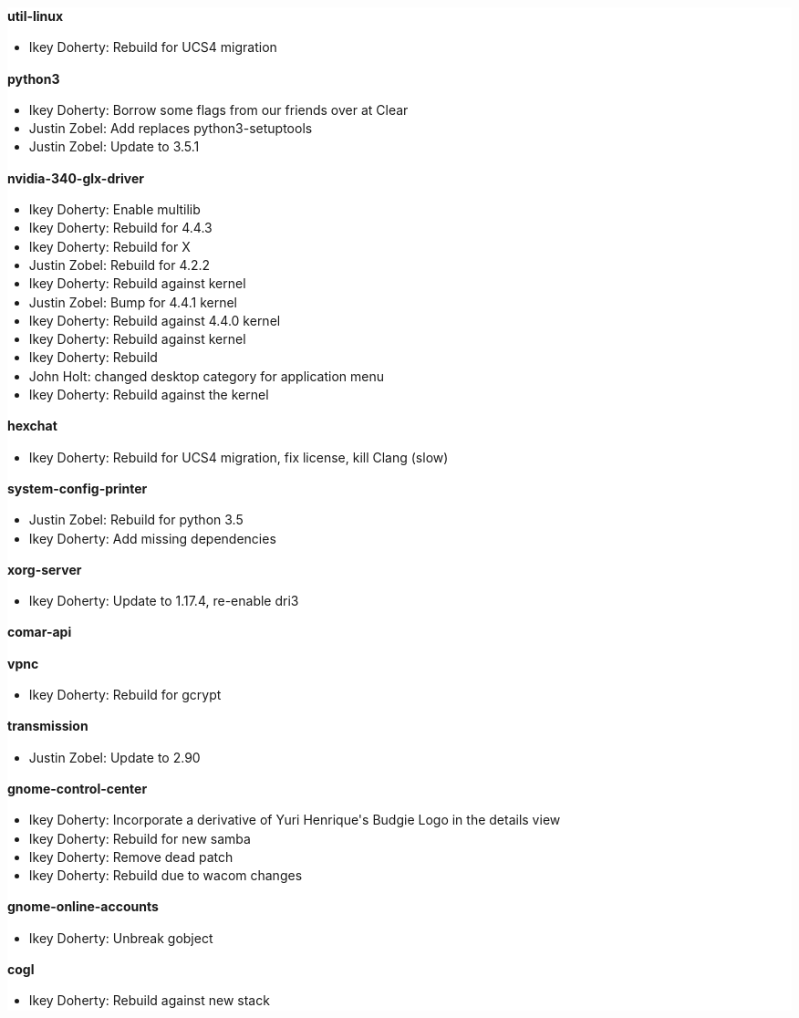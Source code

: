 **util-linux**

-  Ikey Doherty: Rebuild for UCS4 migration

**python3**

-  Ikey Doherty: Borrow some flags from our friends over at Clear
-  Justin Zobel: Add replaces python3-setuptools
-  Justin Zobel: Update to 3.5.1

**nvidia-340-glx-driver**

-  Ikey Doherty: Enable multilib
-  Ikey Doherty: Rebuild for 4.4.3
-  Ikey Doherty: Rebuild for X
-  Justin Zobel: Rebuild for 4.2.2
-  Ikey Doherty: Rebuild against kernel
-  Justin Zobel: Bump for 4.4.1 kernel
-  Ikey Doherty: Rebuild against 4.4.0 kernel
-  Ikey Doherty: Rebuild against kernel
-  Ikey Doherty: Rebuild
-  John Holt: changed desktop category for application menu
-  Ikey Doherty: Rebuild against the kernel

**hexchat**

-  Ikey Doherty: Rebuild for UCS4 migration, fix license, kill Clang (slow)

**system-config-printer**

-  Justin Zobel: Rebuild for python 3.5
-  Ikey Doherty: Add missing dependencies

**xorg-server**

-  Ikey Doherty: Update to 1.17.4, re-enable dri3

**comar-api**

**vpnc**

-  Ikey Doherty: Rebuild for gcrypt

**transmission**

-  Justin Zobel: Update to 2.90

**gnome-control-center**

-  Ikey Doherty: Incorporate a derivative of Yuri Henrique's Budgie Logo in the details view
-  Ikey Doherty: Rebuild for new samba
-  Ikey Doherty: Remove dead patch
-  Ikey Doherty: Rebuild due to wacom changes

**gnome-online-accounts**

-  Ikey Doherty: Unbreak gobject

**cogl**

-  Ikey Doherty: Rebuild against new stack
